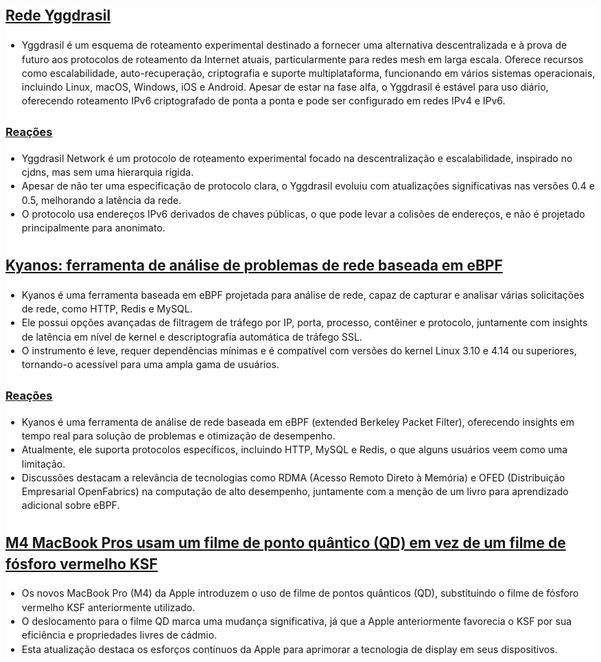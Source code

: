 ## [Rede Yggdrasil](https://yggdrasil-network.github.io/)

- Yggdrasil é um esquema de roteamento experimental destinado a fornecer uma alternativa descentralizada e à prova de futuro aos protocolos de roteamento da Internet atuais, particularmente para redes mesh em larga escala. Oferece recursos como escalabilidade, auto-recuperação, criptografia e suporte multiplataforma, funcionando em vários sistemas operacionais, incluindo Linux, macOS, Windows, iOS e Android. Apesar de estar na fase alfa, o Yggdrasil é estável para uso diário, oferecendo roteamento IPv6 criptografado de ponta a ponta e pode ser configurado em redes IPv4 e IPv6.

### [Reações](https://news.ycombinator.com/item?id=42155780)

- Yggdrasil Network é um protocolo de roteamento experimental focado na descentralização e escalabilidade, inspirado no cjdns, mas sem uma hierarquia rígida.
- Apesar de não ter uma especificação de protocolo clara, o Yggdrasil evoluiu com atualizações significativas nas versões 0.4 e 0.5, melhorando a latência da rede.
- O protocolo usa endereços IPv6 derivados de chaves públicas, o que pode levar a colisões de endereços, e não é projetado principalmente para anonimato.

## [Kyanos: ferramenta de análise de problemas de rede baseada em eBPF](https://github.com/hengyoush/kyanos)

- Kyanos é uma ferramenta baseada em eBPF projetada para análise de rede, capaz de capturar e analisar várias solicitações de rede, como HTTP, Redis e MySQL.
- Ele possui opções avançadas de filtragem de tráfego por IP, porta, processo, contêiner e protocolo, juntamente com insights de latência em nível de kernel e descriptografia automática de tráfego SSL.
- O instrumento é leve, requer dependências mínimas e é compatível com versões do kernel Linux 3.10 e 4.14 ou superiores, tornando-o acessível para uma ampla gama de usuários.

### [Reações](https://news.ycombinator.com/item?id=42154583)

- Kyanos é uma ferramenta de análise de rede baseada em eBPF (extended Berkeley Packet Filter), oferecendo insights em tempo real para solução de problemas e otimização de desempenho.
- Atualmente, ele suporta protocolos específicos, incluindo HTTP, MySQL e Redis, o que alguns usuários veem como uma limitação.
- Discussões destacam a relevância de tecnologias como RDMA (Acesso Remoto Direto à Memória) e OFED (Distribuição Empresarial OpenFabrics) na computação de alto desempenho, juntamente com a menção de um livro para aprendizado adicional sobre eBPF.

## [M4 MacBook Pros usam um filme de ponto quântico (QD) em vez de um filme de fósforo vermelho KSF](https://twitter.com/DSCCRoss/status/1857208745014776215)

- Os novos MacBook Pro (M4) da Apple introduzem o uso de filme de pontos quânticos (QD), substituindo o filme de fósforo vermelho KSF anteriormente utilizado.
- O deslocamento para o filme QD marca uma mudança significativa, já que a Apple anteriormente favorecia o KSF por sua eficiência e propriedades livres de cádmio.
- Esta atualização destaca os esforços contínuos da Apple para aprimorar a tecnologia de display em seus dispositivos.
